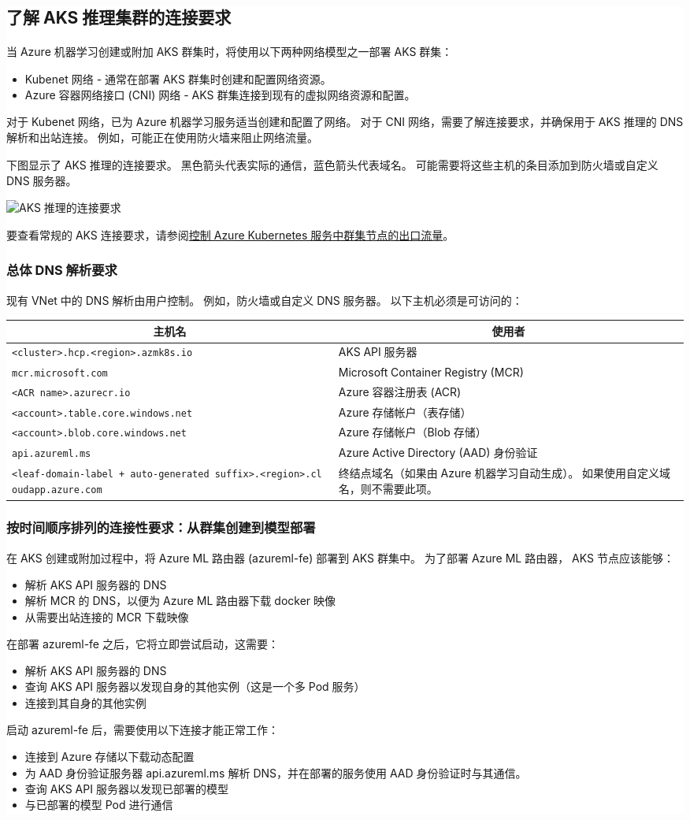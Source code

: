 <a id="connectivity"></a>

## <a name="understand-connectivity-requirements-for-aks-inferencing-cluster"></a>了解 AKS 推理集群的连接要求

当 Azure 机器学习创建或附加 AKS 群集时，将使用以下两种网络模型之一部署 AKS 群集：
* Kubenet 网络 - 通常在部署 AKS 群集时创建和配置网络资源。
* Azure 容器网络接口 (CNI) 网络 - AKS 群集连接到现有的虚拟网络资源和配置。

对于 Kubenet 网络，已为 Azure 机器学习服务适当创建和配置了网络。 对于 CNI 网络，需要了解连接要求，并确保用于 AKS 推理的 DNS 解析和出站连接。 例如，可能正在使用防火墙来阻止网络流量。

下图显示了 AKS 推理的连接要求。 黑色箭头代表实际的通信，蓝色箭头代表域名。 可能需要将这些主机的条目添加到防火墙或自定义 DNS 服务器。

 ![AKS 推理的连接要求](./media/how-to-deploy-aks/aks-network.png)

要查看常规的 AKS 连接要求，请参阅[控制 Azure Kubernetes 服务中群集节点的出口流量](../aks/limit-egress-traffic.md)。

### <a name="overall-dns-resolution-requirements"></a>总体 DNS 解析要求

现有 VNet 中的 DNS 解析由用户控制。 例如，防火墙或自定义 DNS 服务器。 以下主机必须是可访问的：

| 主机名 | 使用者 |
| ----- | ----- |
| `<cluster>.hcp.<region>.azmk8s.io` | AKS API 服务器 |
| `mcr.microsoft.com` | Microsoft Container Registry (MCR) |
| `<ACR name>.azurecr.io` | Azure 容器注册表 (ACR) |
| `<account>.table.core.windows.net` | Azure 存储帐户（表存储） |
| `<account>.blob.core.windows.net` | Azure 存储帐户（Blob 存储） |
| `api.azureml.ms` | Azure Active Directory (AAD) 身份验证 |
| `<leaf-domain-label + auto-generated suffix>.<region>.cloudapp.azure.com` | 终结点域名（如果由 Azure 机器学习自动生成）。 如果使用自定义域名，则不需要此项。 |

### <a name="connectivity-requirements-in-chronological-order-from-cluster-creation-to-model-deployment"></a>按时间顺序排列的连接性要求：从群集创建到模型部署

在 AKS 创建或附加过程中，将 Azure ML 路由器 (azureml-fe) 部署到 AKS 群集中。 为了部署 Azure ML 路由器， AKS 节点应该能够：
* 解析 AKS API 服务器的 DNS
* 解析 MCR 的 DNS，以便为 Azure ML 路由器下载 docker 映像
* 从需要出站连接的 MCR 下载映像

在部署 azureml-fe 之后，它将立即尝试启动，这需要：
* 解析 AKS API 服务器的 DNS
* 查询 AKS API 服务器以发现自身的其他实例（这是一个多 Pod 服务）
* 连接到其自身的其他实例

启动 azureml-fe 后，需要使用以下连接才能正常工作：
* 连接到 Azure 存储以下载动态配置
* 为 AAD 身份验证服务器 api.azureml.ms 解析 DNS，并在部署的服务使用 AAD 身份验证时与其通信。
* 查询 AKS API 服务器以发现已部署的模型
* 与已部署的模型 Pod 进行通信
